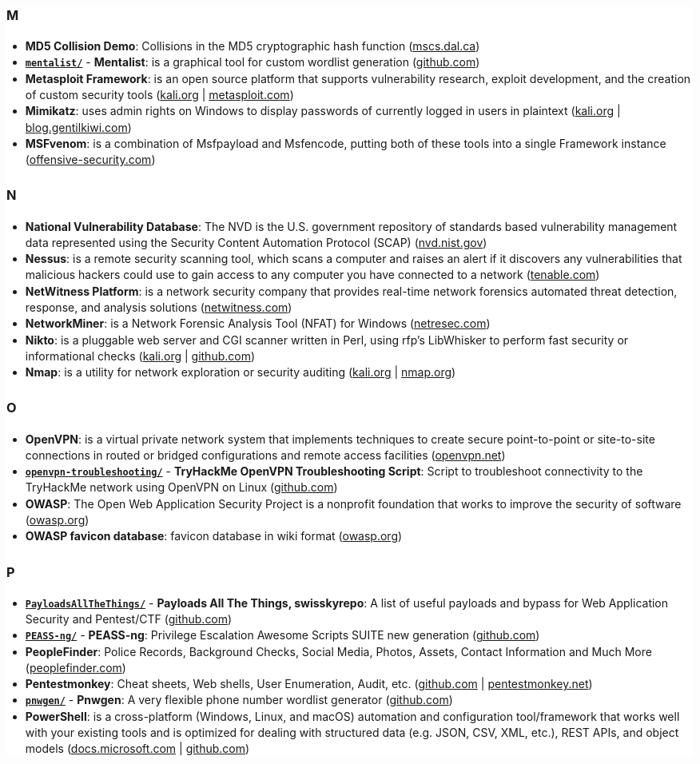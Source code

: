 ### M
- **MD5 Collision Demo**: Collisions in the MD5 cryptographic hash function ([mscs.dal.ca](https://www.mscs.dal.ca/~selinger/md5collision/))
- [**`mentalist/`**](mentalist/) - **Mentalist**: is a graphical tool for custom wordlist generation ([github.com](https://github.com/sc0tfree/mentalist))
- **Metasploit Framework**: is an open source platform that supports vulnerability research, exploit development, and the creation of custom security tools ([kali.org](https://www.kali.org/tools/metasploit-framework/) | [metasploit.com](https://www.metasploit.com/))
- **Mimikatz**: uses admin rights on Windows to display passwords of currently logged in users in plaintext ([kali.org](https://www.kali.org/tools/mimikatz/) | [blog.gentilkiwi.com](https://blog.gentilkiwi.com/mimikatz))
- **MSFvenom**: is a combination of Msfpayload and Msfencode, putting both of these tools into a single Framework instance ([offensive-security.com](https://www.offensive-security.com/metasploit-unleashed/msfvenom/))

### N
- **National Vulnerability Database**: The NVD is the U.S. government repository of standards based vulnerability management data represented using the Security Content Automation Protocol (SCAP) ([nvd.nist.gov](https://nvd.nist.gov/vuln/search))
- **Nessus**: is a remote security scanning tool, which scans a computer and raises an alert if it discovers any vulnerabilities that malicious hackers could use to gain access to any computer you have connected to a network ([tenable.com](https://www.tenable.com/products/nessus))
- **NetWitness Platform**: is a network security company that provides real-time network forensics automated threat detection, response, and analysis solutions ([netwitness.com](https://www.netwitness.com/))
- **NetworkMiner**: is a Network Forensic Analysis Tool (NFAT) for Windows ([netresec.com](https://www.netresec.com/?page=NetworkMiner))
- **Nikto**: is a pluggable web server and CGI scanner written in Perl, using rfp’s LibWhisker to perform fast security or informational checks ([kali.org](https://www.kali.org/tools/nikto/) | [github.com](https://github.com/sullo/nikto))
- **Nmap**: is a utility for network exploration or security auditing ([kali.org](https://www.kali.org/tools/nmap/) | [nmap.org](https://nmap.org/))

### O
- **OpenVPN**: is a virtual private network system that implements techniques to create secure point-to-point or site-to-site connections in routed or bridged configurations and remote access facilities ([openvpn.net](https://openvpn.net/))
- [**`openvpn-troubleshooting/`**](openvpn-troubleshooting/) - **TryHackMe OpenVPN Troubleshooting Script**: Script to troubleshoot connectivity to the TryHackMe network using OpenVPN on Linux ([github.com](https://github.com/tryhackme/openvpn-troubleshooting))
- **OWASP**: The Open Web Application Security Project is a nonprofit foundation that works to improve the security of software ([owasp.org](https://owasp.org/))
- **OWASP favicon database**: favicon database in wiki format ([owasp.org](https://wiki.owasp.org/index.php/OWASP_favicon_database))

### P
- [**`PayloadsAllTheThings/`**](PayloadsAllTheThings/) - **Payloads All The Things, swisskyrepo**: A list of useful payloads and bypass for Web Application Security and Pentest/CTF ([github.com](https://github.com/swisskyrepo/PayloadsAllTheThings))
- [**`PEASS-ng/`**](PEASS-ng/) - **PEASS-ng**: Privilege Escalation Awesome Scripts SUITE new generation ([github.com](https://github.com/carlospolop/PEASS-ng))
- **PeopleFinder**: Police Records, Background Checks, Social Media, Photos, Assets, Contact Information and Much More ([peoplefinder.com](https://www.peoplefinder.com/))
- **Pentestmonkey**: Cheat sheets, Web shells, User Enumeration, Audit, etc. ([github.com](https://github.com/pentestmonkey) | [pentestmonkey.net](https://pentestmonkey.net/category/tools))
- [**`pnwgen/`**](pnwgen/) - **Pnwgen**: A very flexible phone number wordlist generator ([github.com](https://github.com/toxydose/pnwgen))
- **PowerShell**: is a cross-platform (Windows, Linux, and macOS) automation and configuration tool/framework that works well with your existing tools and is optimized for dealing with structured data (e.g. JSON, CSV, XML, etc.), REST APIs, and object models ([docs.microsoft.com](https://docs.microsoft.com/en-us/powershell/) | [github.com](https://github.com/PowerShell/PowerShell))